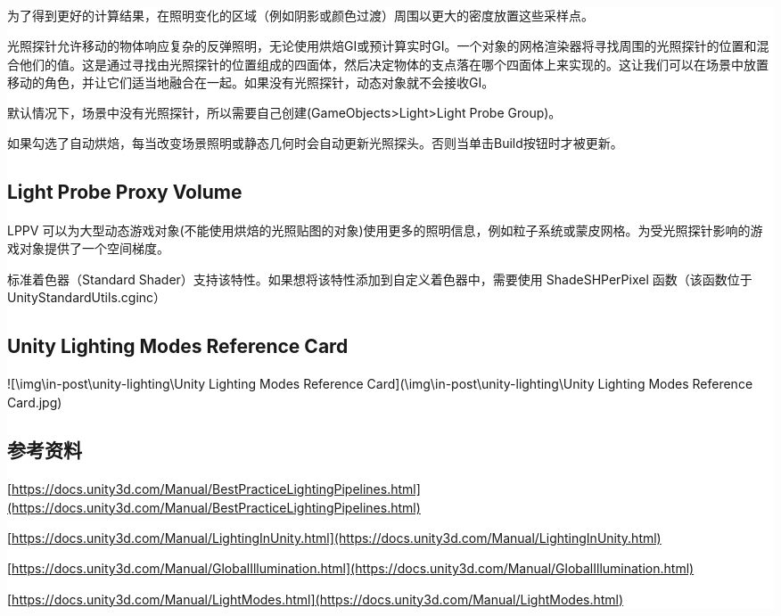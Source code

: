 为了得到更好的计算结果，在照明变化的区域（例如阴影或颜色过渡）周围以更大的密度放置这些采样点。

光照探针允许移动的物体响应复杂的反弹照明，无论使用烘焙GI或预计算实时GI。一个对象的网格渲染器将寻找周围的光照探针的位置和混合他们的值。这是通过寻找由光照探针的位置组成的四面体，然后决定物体的支点落在哪个四面体上来实现的。这让我们可以在场景中放置移动的角色，并让它们适当地融合在一起。如果没有光照探针，动态对象就不会接收GI。

默认情况下，场景中没有光照探针，所以需要自己创建(GameObjects>Light>Light Probe Group)。

如果勾选了自动烘焙，每当改变场景照明或静态几何时会自动更新光照探头。否则当单击Build按钮时才被更新。

## Light Probe Proxy Volume

LPPV 可以为大型动态游戏对象(不能使用烘焙的光照贴图的对象)使用更多的照明信息，例如粒子系统或蒙皮网格。为受光照探针影响的游戏对象提供了一个空间梯度。

标准着色器（Standard Shader）支持该特性。如果想将该特性添加到自定义着色器中，需要使用 ShadeSHPerPixel 函数（该函数位于UnityStandardUtils.cginc）

## Unity Lighting Modes Reference Card

![\img\in-post\unity-lighting\Unity Lighting Modes Reference Card](\img\in-post\unity-lighting\Unity Lighting Modes Reference Card.jpg)

## 参考资料

[https://docs.unity3d.com/Manual/BestPracticeLightingPipelines.html](https://docs.unity3d.com/Manual/BestPracticeLightingPipelines.html)

[https://docs.unity3d.com/Manual/LightingInUnity.html](https://docs.unity3d.com/Manual/LightingInUnity.html)

[https://docs.unity3d.com/Manual/GlobalIllumination.html](https://docs.unity3d.com/Manual/GlobalIllumination.html)

[https://docs.unity3d.com/Manual/LightModes.html](https://docs.unity3d.com/Manual/LightModes.html)

